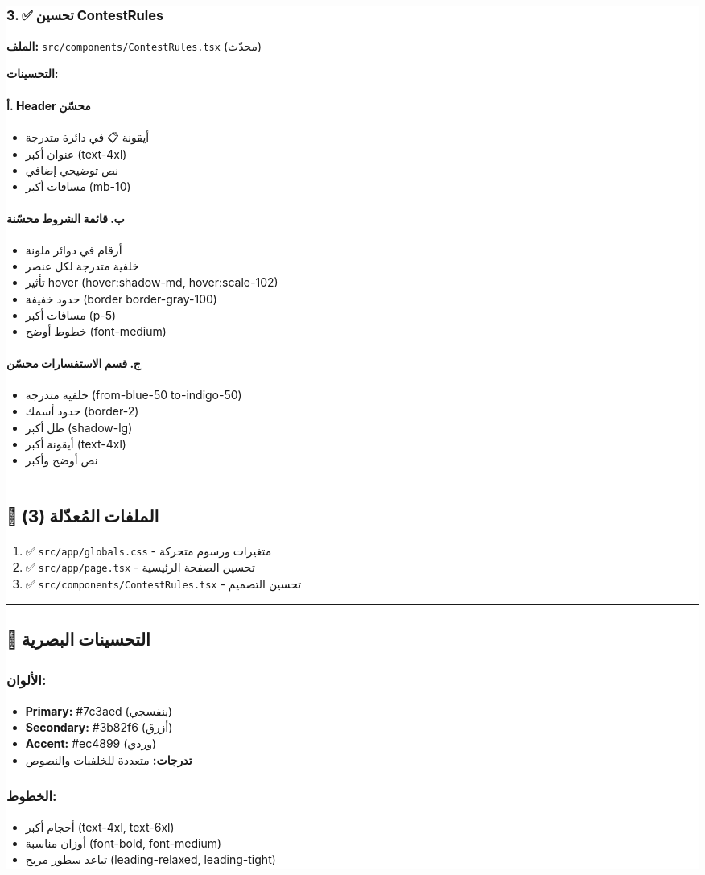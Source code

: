 
### 3. ✅ تحسين ContestRules

**الملف:** `src/components/ContestRules.tsx` (محدّث)

**التحسينات:**

#### أ. Header محسّن
- أيقونة 📋 في دائرة متدرجة
- عنوان أكبر (text-4xl)
- نص توضيحي إضافي
- مسافات أكبر (mb-10)

#### ب. قائمة الشروط محسّنة
- أرقام في دوائر ملونة
- خلفية متدرجة لكل عنصر
- تأثير hover (hover:shadow-md, hover:scale-102)
- حدود خفيفة (border border-gray-100)
- مسافات أكبر (p-5)
- خطوط أوضح (font-medium)

#### ج. قسم الاستفسارات محسّن
- خلفية متدرجة (from-blue-50 to-indigo-50)
- حدود أسمك (border-2)
- ظل أكبر (shadow-lg)
- أيقونة أكبر (text-4xl)
- نص أوضح وأكبر

---

## 📁 الملفات المُعدّلة (3)

1. ✅ `src/app/globals.css` - متغيرات ورسوم متحركة
2. ✅ `src/app/page.tsx` - تحسين الصفحة الرئيسية
3. ✅ `src/components/ContestRules.tsx` - تحسين التصميم

---

## 🎨 التحسينات البصرية

### الألوان:
- **Primary:** #7c3aed (بنفسجي)
- **Secondary:** #3b82f6 (أزرق)
- **Accent:** #ec4899 (وردي)
- **تدرجات:** متعددة للخلفيات والنصوص

### الخطوط:
- أحجام أكبر (text-4xl, text-6xl)
- أوزان مناسبة (font-bold, font-medium)
- تباعد سطور مريح (leading-relaxed, leading-tight)
